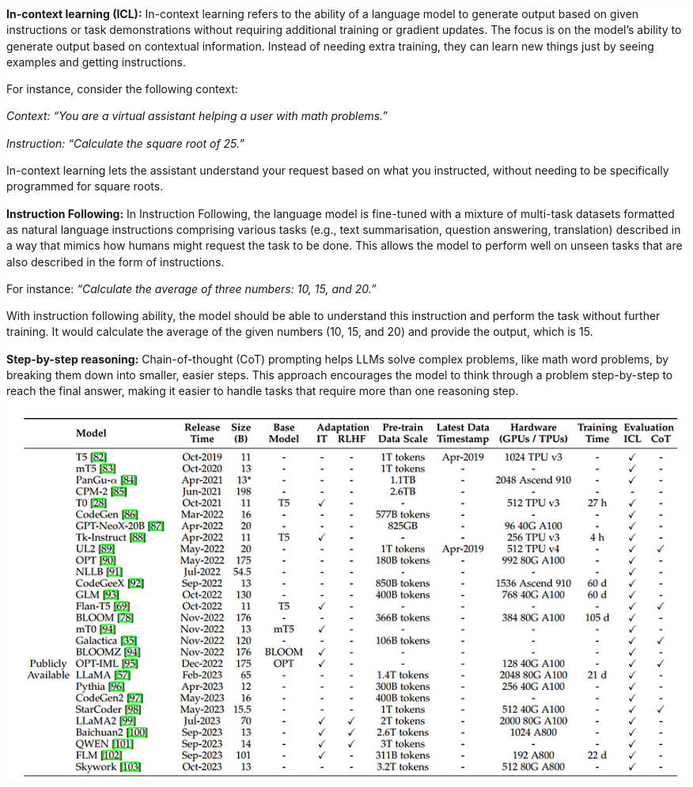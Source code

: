 **In-context learning (ICL):** In-context learning refers to the ability of a language model to generate output based on given instructions or task demonstrations without requiring additional training or gradient updates. The focus is on the model’s ability to generate output based on contextual information. Instead of needing extra training, they can learn new things just by seeing examples and getting instructions.

For instance, consider the following context:

_Context: “You are a virtual assistant helping a user with math problems.”_

_Instruction: “Calculate the square root of 25.”_

In-context learning lets the assistant understand your request based on what you instructed, without needing to be specifically programmed for square roots.

**Instruction Following:** In Instruction Following, the language model is fine-tuned with a mixture of multi-task datasets formatted as natural language instructions comprising various tasks (e.g., text summarisation, question answering, translation) described in a way that mimics how humans might request the task to be done. This allows the model to perform well on unseen tasks that are also described in the form of instructions.

For instance: _“Calculate the average of three numbers: 10, 15, and 20.”_

With instruction following ability, the model should be able to understand this instruction and perform the task without further training. It would calculate the average of the given numbers (10, 15, and 20) and provide the output, which is 15.

**Step-by-step reasoning:** Chain-of-thought (CoT) prompting helps LLMs solve complex problems, like math word problems, by breaking them down into smaller, easier steps. This approach encourages the model to think through a problem step-by-step to reach the final answer, making it easier to handle tasks that require more than one reasoning step.

![](images/0duWhWQWLinWZmkEG.png)
